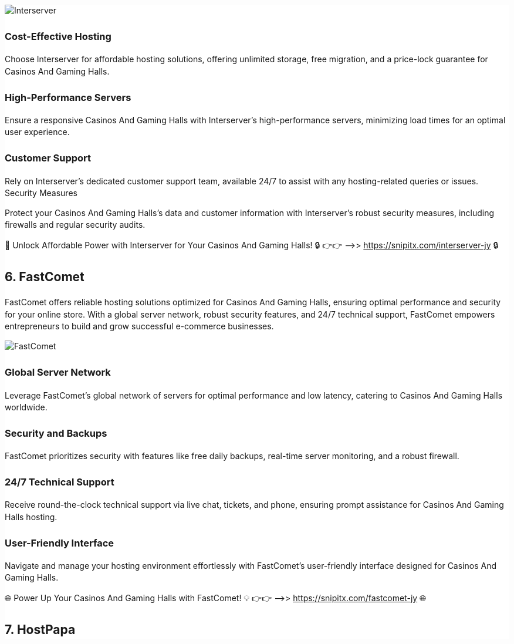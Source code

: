![Interserver](https://i.imgur.com/OM5dOEW.jpeg "Interserver Hosting")

### Cost-Effective Hosting
Choose Interserver for affordable hosting solutions, offering unlimited storage, free migration, and a price-lock guarantee for Casinos And Gaming Halls.

### High-Performance Servers
Ensure a responsive Casinos And Gaming Halls with Interserver’s high-performance servers, minimizing load times for an optimal user experience.

### Customer Support
Rely on Interserver’s dedicated customer support team, available 24/7 to assist with any hosting-related queries or issues.
Security Measures

Protect your Casinos And Gaming Halls’s data and customer information with Interserver’s robust security measures, including firewalls and regular security audits.

💸 Unlock Affordable Power with Interserver for Your Casinos And Gaming Halls! 🔒
👉👉 -->> https://snipitx.com/interserver-jy 🔒

## 6. FastComet

FastComet offers reliable hosting solutions optimized for Casinos And Gaming Halls, ensuring optimal performance and security for your online store. With a global server network, robust security features, and 24/7 technical support, FastComet empowers entrepreneurs to build and grow successful e-commerce businesses.

![FastComet](https://i.imgur.com/7qgXuWp.png "FastComet Hosting")

### Global Server Network
Leverage FastComet’s global network of servers for optimal performance and low latency, catering to Casinos And Gaming Halls worldwide.

### Security and Backups
FastComet prioritizes security with features like free daily backups, real-time server monitoring, and a robust firewall.

### 24/7 Technical Support
Receive round-the-clock technical support via live chat, tickets, and phone, ensuring prompt assistance for Casinos And Gaming Halls hosting.

### User-Friendly Interface
Navigate and manage your hosting environment effortlessly with FastComet’s user-friendly interface designed for Casinos And Gaming Halls.

🌐 Power Up Your Casinos And Gaming Halls with FastComet! 💡
👉👉 -->> https://snipitx.com/fastcomet-jy 🌐

## 7. HostPapa
